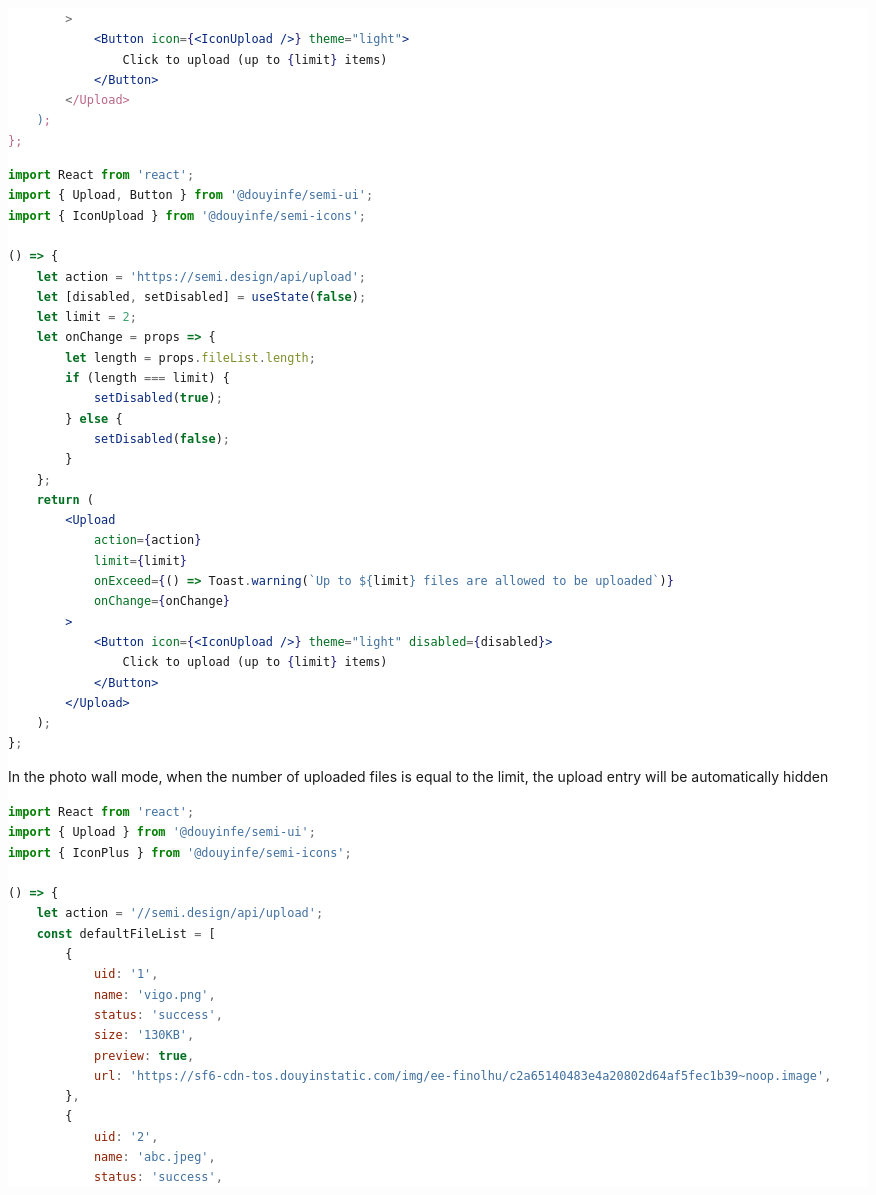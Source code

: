 ```jsx dir="column" live=true width=48%
        >
            <Button icon={<IconUpload />} theme="light">
                Click to upload (up to {limit} items)
            </Button>
        </Upload>
    );
};
```

```jsx dir="column" live=true width=48%
import React from 'react';
import { Upload, Button } from '@douyinfe/semi-ui';
import { IconUpload } from '@douyinfe/semi-icons';

() => {
    let action = 'https://semi.design/api/upload';
    let [disabled, setDisabled] = useState(false);
    let limit = 2;
    let onChange = props => {
        let length = props.fileList.length;
        if (length === limit) {
            setDisabled(true);
        } else {
            setDisabled(false);
        }
    };
    return (
        <Upload
            action={action}
            limit={limit}
            onExceed={() => Toast.warning(`Up to ${limit} files are allowed to be uploaded`)}
            onChange={onChange}
        >
            <Button icon={<IconUpload />} theme="light" disabled={disabled}>
                Click to upload (up to {limit} items)
            </Button>
        </Upload>
    );
};
```

In the photo wall mode, when the number of uploaded files is equal to the limit, the upload entry will be automatically hidden

```jsx live=true width=48%
import React from 'react';
import { Upload } from '@douyinfe/semi-ui';
import { IconPlus } from '@douyinfe/semi-icons';

() => {
    let action = '//semi.design/api/upload';
    const defaultFileList = [
        {
            uid: '1',
            name: 'vigo.png',
            status: 'success',
            size: '130KB',
            preview: true,
            url: 'https://sf6-cdn-tos.douyinstatic.com/img/ee-finolhu/c2a65140483e4a20802d64af5fec1b39~noop.image',
        },
        {
            uid: '2',
            name: 'abc.jpeg',
            status: 'success',
```